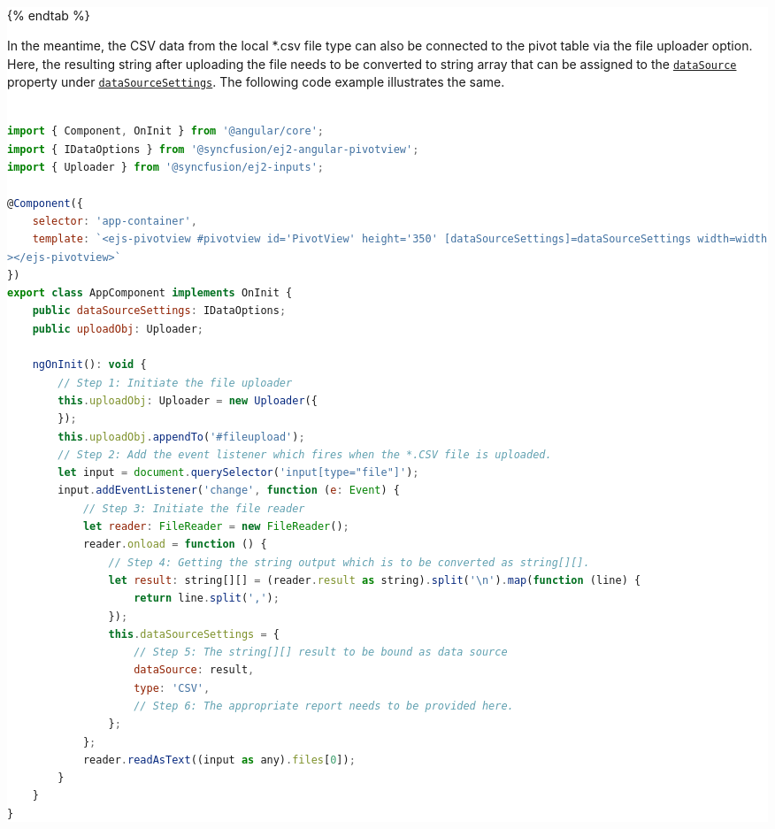 {% endtab %}

In the meantime, the CSV data from the local *.csv file type can also be connected to the pivot table via the file uploader option. Here, the resulting string after uploading the file needs to be converted to string array that can be assigned to the [`dataSource`](https://ej2.syncfusion.com/angular/documentation/api/pivotview/dataSourceSettings/#datasource) property under [`dataSourceSettings`](https://ej2.syncfusion.com/angular/documentation/api/pivotview/dataSourceSettings/). The following code example illustrates the same.

```javascript

import { Component, OnInit } from '@angular/core';
import { IDataOptions } from '@syncfusion/ej2-angular-pivotview';
import { Uploader } from '@syncfusion/ej2-inputs';

@Component({
    selector: 'app-container',
    template: `<ejs-pivotview #pivotview id='PivotView' height='350' [dataSourceSettings]=dataSourceSettings width=width></ejs-pivotview>`
})
export class AppComponent implements OnInit {
    public dataSourceSettings: IDataOptions;
    public uploadObj: Uploader;

    ngOnInit(): void {
        // Step 1: Initiate the file uploader
        this.uploadObj: Uploader = new Uploader({
        });
        this.uploadObj.appendTo('#fileupload');
        // Step 2: Add the event listener which fires when the *.CSV file is uploaded.
        let input = document.querySelector('input[type="file"]');
        input.addEventListener('change', function (e: Event) {
            // Step 3: Initiate the file reader
            let reader: FileReader = new FileReader();
            reader.onload = function () {
                // Step 4: Getting the string output which is to be converted as string[][].
                let result: string[][] = (reader.result as string).split('\n').map(function (line) {
                    return line.split(',');
                });
                this.dataSourceSettings = {
                    // Step 5: The string[][] result to be bound as data source
                    dataSource: result,
                    type: 'CSV',
                    // Step 6: The appropriate report needs to be provided here.
                };
            };
            reader.readAsText((input as any).files[0]);
        }
    }
}
```
